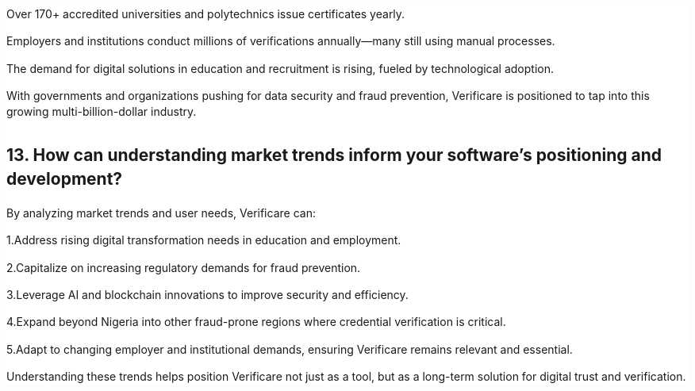 Over 170+ accredited universities and polytechnics issue certificates yearly.

Employers and institutions conduct millions of verifications annually—many still using manual processes.

The demand for digital solutions in education and recruitment is rising, fueled by technological adoption.

With governments and organizations pushing for data security and fraud prevention, Verificare is positioned to tap into this growing multi-billion-dollar industry.
## 13. How can understanding market trends inform your software’s positioning and development?
By analyzing market trends and user needs, Verificare can:

1.Address rising digital transformation needs in education and employment.

2.Capitalize on increasing regulatory demands for fraud prevention.

3.Leverage AI and blockchain innovations to improve security and efficiency.

4.Expand beyond Nigeria into other fraud-prone regions where credential verification is critical.

5.Adapt to changing employer and institutional demands, ensuring Verificare remains relevant and essential.

Understanding these trends helps position Verificare not just as a tool, but as a long-term solution for digital trust and verification.
